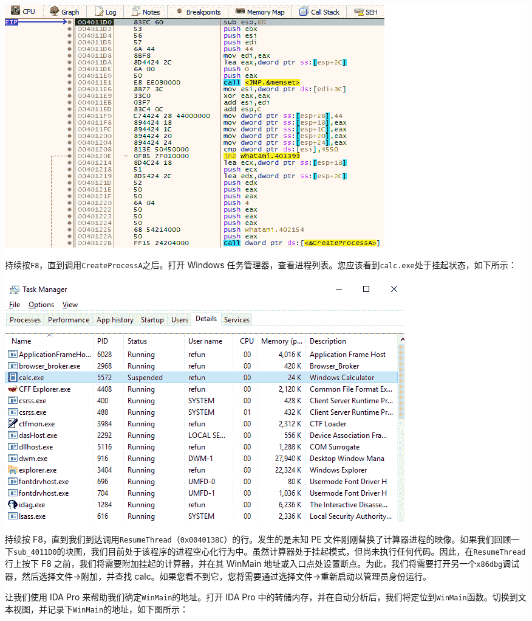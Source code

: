 ![](img/3dae1c5e-4076-45f1-ab3d-f37bdd6d4498.png)

持续按`F8`，直到调用`CreateProcessA`之后。打开 Windows 任务管理器，查看进程列表。您应该看到`calc.exe`处于挂起状态，如下所示：

![](img/da66e345-7684-44d6-bfb3-f6d15e43c8d2.png)

持续按 F8，直到我们到达调用`ResumeThread`（`0x0040138C`）的行。发生的是未知 PE 文件刚刚替换了计算器进程的映像。如果我们回顾一下`sub_4011D0`的块图，我们目前处于该程序的进程空心化行为中。虽然计算器处于挂起模式，但尚未执行任何代码。因此，在`ResumeThread`行上按下 F8 之前，我们将需要附加挂起的计算器，并在其 WinMain 地址或入口点处设置断点。为此，我们将需要打开另一个`x86dbg`调试器，然后选择文件->附加，并查找 calc。如果您看不到它，您将需要通过选择文件->重新启动以管理员身份运行。

让我们使用 IDA Pro 来帮助我们确定`WinMain`的地址。打开 IDA Pro 中的转储内存，并在自动分析后，我们将定位到`WinMain`函数。切换到文本视图，并记录下`WinMain`的地址，如下图所示：
